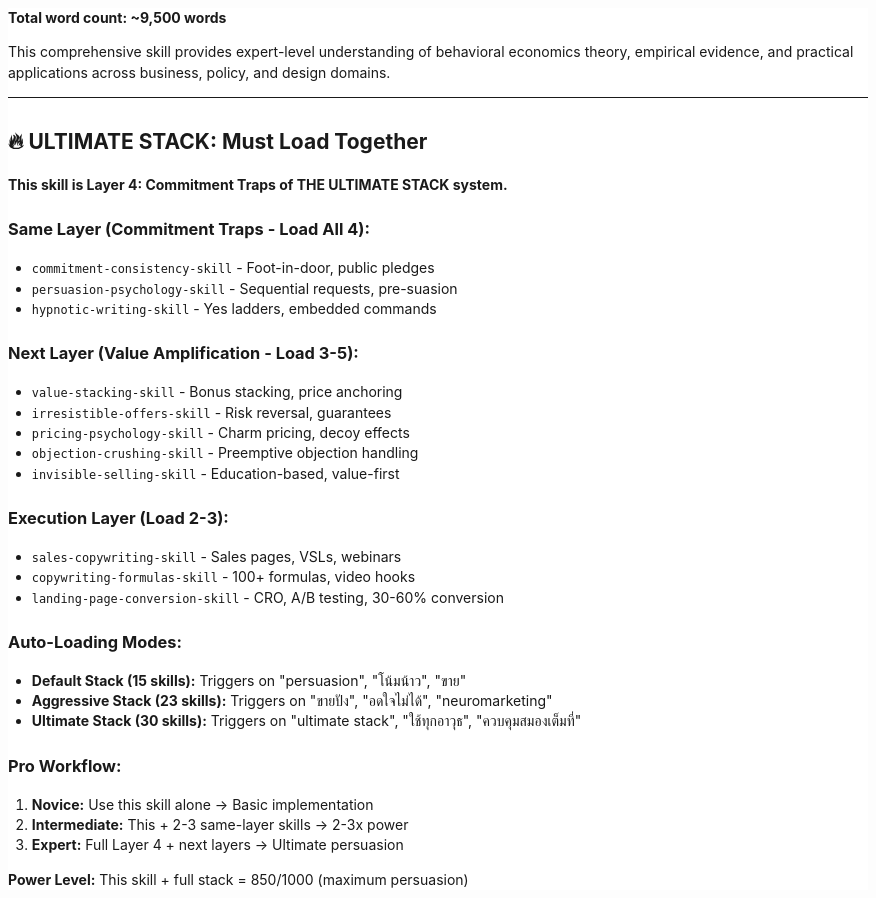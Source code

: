 
**Total word count: ~9,500 words**

This comprehensive skill provides expert-level understanding of behavioral economics theory, empirical evidence, and practical applications across business, policy, and design domains.

---

## 🔥 ULTIMATE STACK: Must Load Together

**This skill is Layer 4: Commitment Traps of THE ULTIMATE STACK system.**

### Same Layer (Commitment Traps - Load All 4):
- `commitment-consistency-skill` - Foot-in-door, public pledges
- `persuasion-psychology-skill` - Sequential requests, pre-suasion
- `hypnotic-writing-skill` - Yes ladders, embedded commands

### Next Layer (Value Amplification - Load 3-5):
- `value-stacking-skill` - Bonus stacking, price anchoring
- `irresistible-offers-skill` - Risk reversal, guarantees
- `pricing-psychology-skill` - Charm pricing, decoy effects
- `objection-crushing-skill` - Preemptive objection handling
- `invisible-selling-skill` - Education-based, value-first

### Execution Layer (Load 2-3):
- `sales-copywriting-skill` - Sales pages, VSLs, webinars
- `copywriting-formulas-skill` - 100+ formulas, video hooks
- `landing-page-conversion-skill` - CRO, A/B testing, 30-60% conversion

### Auto-Loading Modes:
- **Default Stack (15 skills):** Triggers on "persuasion", "โน้มน้าว", "ขาย"
- **Aggressive Stack (23 skills):** Triggers on "ขายปัง", "อดใจไม่ได้", "neuromarketing"
- **Ultimate Stack (30 skills):** Triggers on "ultimate stack", "ใช้ทุกอาวุธ", "ควบคุมสมองเต็มที่"

### Pro Workflow:
1. **Novice:** Use this skill alone → Basic implementation
2. **Intermediate:** This + 2-3 same-layer skills → 2-3x power
3. **Expert:** Full Layer 4 + next layers → Ultimate persuasion

**Power Level:** This skill + full stack = 850/1000 (maximum persuasion)
